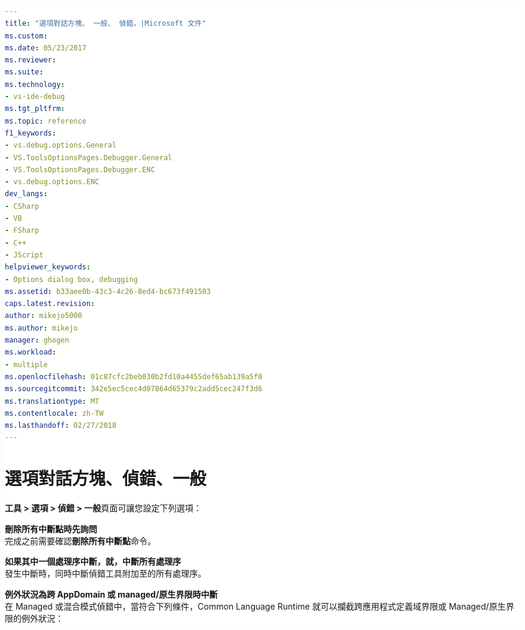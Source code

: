 ```yaml
---
title: "選項對話方塊、 一般、 偵錯，|Microsoft 文件"
ms.custom: 
ms.date: 05/23/2017
ms.reviewer: 
ms.suite: 
ms.technology:
- vs-ide-debug
ms.tgt_pltfrm: 
ms.topic: reference
f1_keywords:
- vs.debug.options.General
- VS.ToolsOptionsPages.Debugger.General
- VS.ToolsOptionsPages.Debugger.ENC
- vs.debug.options.ENC
dev_langs:
- CSharp
- VB
- FSharp
- C++
- JScript
helpviewer_keywords:
- Options dialog box, debugging
ms.assetid: b33aee0b-43c3-4c26-8ed4-bc673f491503
caps.latest.revision: 
author: mikejo5000
ms.author: mikejo
manager: ghogen
ms.workload:
- multiple
ms.openlocfilehash: 01c87cfc2beb030b2fd10a4455def65ab139a5f0
ms.sourcegitcommit: 342e5ec5cec4d07864d65379c2add5cec247f3d6
ms.translationtype: MT
ms.contentlocale: zh-TW
ms.lasthandoff: 02/27/2018
---
```

# <a name="general-debugging-options-dialog-box"></a>選項對話方塊、偵錯、一般
**工具 > 選項 > 偵錯 > 一般**頁面可讓您設定下列選項：  
  
**刪除所有中斷點時先詢問**  
完成之前需要確認**刪除所有中斷點**命令。  
  
**如果其中一個處理序中斷，就，中斷所有處理序**  
發生中斷時，同時中斷偵錯工具附加至的所有處理序。  
  
**例外狀況為跨 AppDomain 或 managed/原生界限時中斷**  
在 Managed 或混合模式偵錯中，當符合下列條件，Common Language Runtime 就可以攔截跨應用程式定義域界限或 Managed/原生界限的例外狀況：  
  